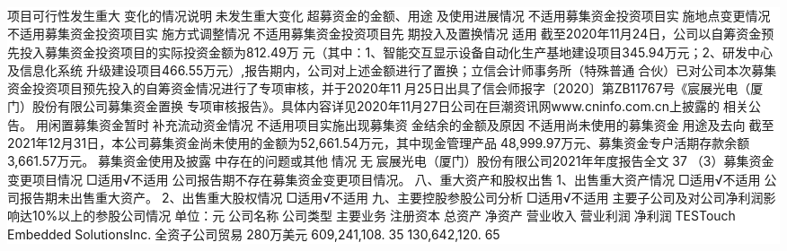 项目可行性发生重大
变化的情况说明
未发生重大变化
超募资金的金额、用途
及使用进展情况
不适用募集资金投资项目实
施地点变更情况
不适用募集资金投资项目实
施方式调整情况
不适用募集资金投资项目先
期投入及置换情况
适用
截至2020年11月24日，公司以自筹资金预先投入募集资金投资项目的实际投资金额为812.49万
元（其中：1、智能交互显示设备自动化生产基地建设项目345.94万元；2、研发中心及信息化系统
升级建设项目466.55万元）,报告期内，公司对上述金额进行了置换；立信会计师事务所（特殊普通
合伙）已对公司本次募集资金投资项目预先投入的自筹资金情况进行了专项审核，并于2020年11
月25日出具了信会师报字〔2020〕第ZB11767号《宸展光电（厦门）股份有限公司募集资金置换
专项审核报告》。具体内容详见2020年11月27日公司在巨潮资讯网www.cninfo.com.cn上披露的
相关公告。
用闲置募集资金暂时
补充流动资金情况
不适用项目实施出现募集资
金结余的金额及原因
不适用尚未使用的募集资金
用途及去向
截至2021年12月31日，本公司募集资金尚未使用的金额为52,661.54万元，其中现金管理产品
48,999.97万元、募集资金专户活期存款余额3,661.57万元。
募集资金使用及披露
中存在的问题或其他
情况
无
宸展光电（厦门）股份有限公司2021年年度报告全文
37
（3）募集资金变更项目情况
□适用√不适用
公司报告期不存在募集资金变更项目情况。
八、重大资产和股权出售
1、出售重大资产情况
□适用√不适用
公司报告期未出售重大资产。
2、出售重大股权情况
□适用√不适用
九、主要控股参股公司分析
□适用√不适用
主要子公司及对公司净利润影响达10%以上的参股公司情况
单位：元
公司名称
公司类型
主要业务
注册资本
总资产
净资产
营业收入
营业利润
净利润
TESTouch
Embedded
SolutionsInc.
全资子公司贸易
280万美元
609,241,108.
35
130,642,120.
65